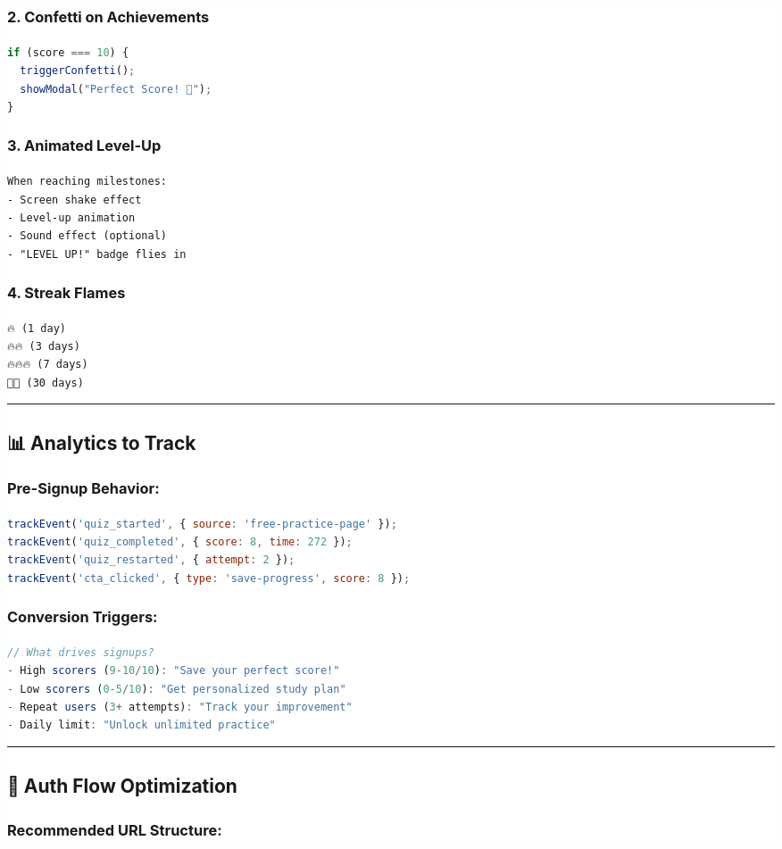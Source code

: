 ### **2. Confetti on Achievements**
```typescript
if (score === 10) {
  triggerConfetti();
  showModal("Perfect Score! 🎉");
}
```

### **3. Animated Level-Up**
```
When reaching milestones:
- Screen shake effect
- Level-up animation
- Sound effect (optional)
- "LEVEL UP!" badge flies in
```

### **4. Streak Flames**
```
🔥 (1 day)
🔥🔥 (3 days)
🔥🔥🔥 (7 days)
💎🔥 (30 days)
```

---

## 📊 Analytics to Track

### **Pre-Signup Behavior:**
```javascript
trackEvent('quiz_started', { source: 'free-practice-page' });
trackEvent('quiz_completed', { score: 8, time: 272 });
trackEvent('quiz_restarted', { attempt: 2 });
trackEvent('cta_clicked', { type: 'save-progress', score: 8 });
```

### **Conversion Triggers:**
```javascript
// What drives signups?
- High scorers (9-10/10): "Save your perfect score!"
- Low scorers (0-5/10): "Get personalized study plan"
- Repeat users (3+ attempts): "Track your improvement"
- Daily limit: "Unlock unlimited practice"
```

---

## 🔐 Auth Flow Optimization

### **Recommended URL Structure:**
